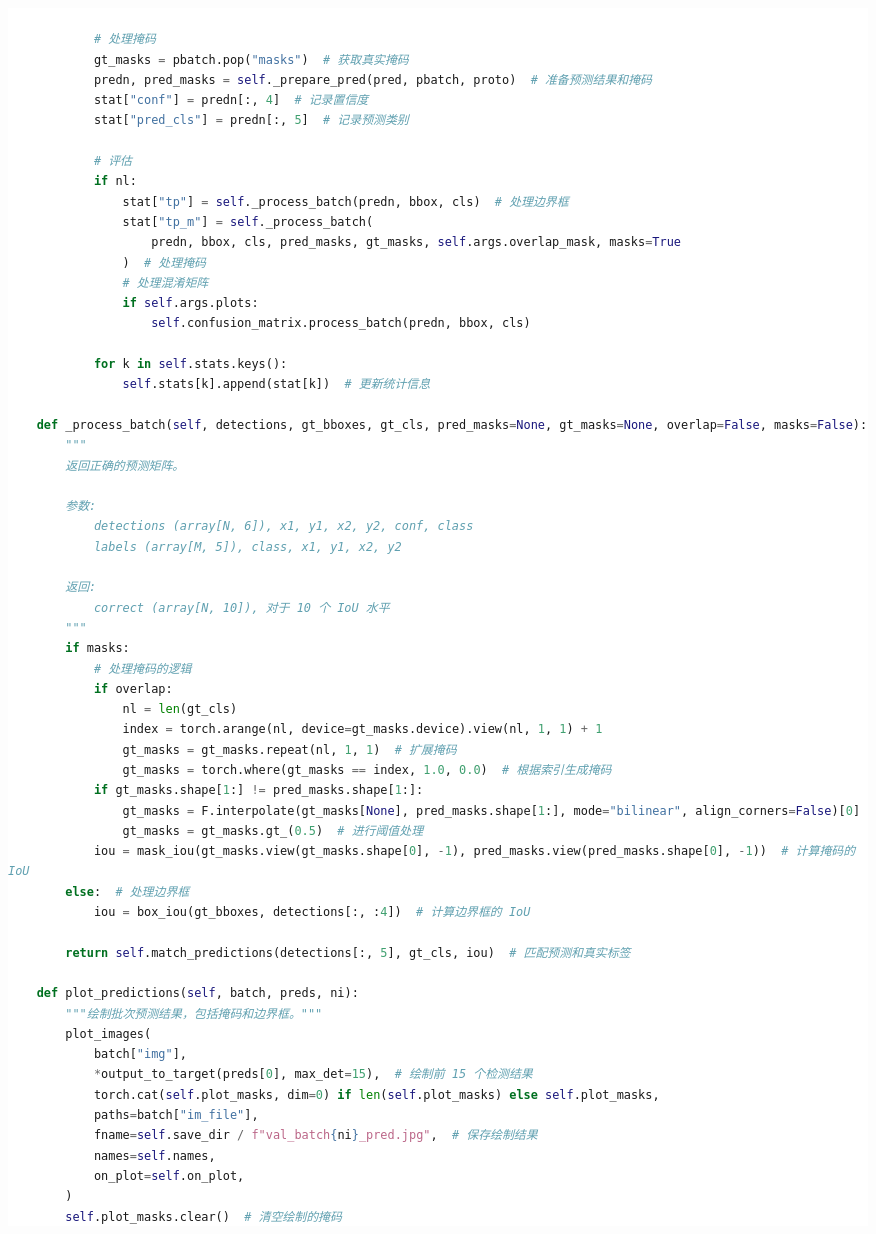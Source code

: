 ```python

            # 处理掩码
            gt_masks = pbatch.pop("masks")  # 获取真实掩码
            predn, pred_masks = self._prepare_pred(pred, pbatch, proto)  # 准备预测结果和掩码
            stat["conf"] = predn[:, 4]  # 记录置信度
            stat["pred_cls"] = predn[:, 5]  # 记录预测类别

            # 评估
            if nl:
                stat["tp"] = self._process_batch(predn, bbox, cls)  # 处理边界框
                stat["tp_m"] = self._process_batch(
                    predn, bbox, cls, pred_masks, gt_masks, self.args.overlap_mask, masks=True
                )  # 处理掩码
                # 处理混淆矩阵
                if self.args.plots:
                    self.confusion_matrix.process_batch(predn, bbox, cls)

            for k in self.stats.keys():
                self.stats[k].append(stat[k])  # 更新统计信息

    def _process_batch(self, detections, gt_bboxes, gt_cls, pred_masks=None, gt_masks=None, overlap=False, masks=False):
        """
        返回正确的预测矩阵。

        参数:
            detections (array[N, 6]), x1, y1, x2, y2, conf, class
            labels (array[M, 5]), class, x1, y1, x2, y2

        返回:
            correct (array[N, 10]), 对于 10 个 IoU 水平
        """
        if masks:
            # 处理掩码的逻辑
            if overlap:
                nl = len(gt_cls)
                index = torch.arange(nl, device=gt_masks.device).view(nl, 1, 1) + 1
                gt_masks = gt_masks.repeat(nl, 1, 1)  # 扩展掩码
                gt_masks = torch.where(gt_masks == index, 1.0, 0.0)  # 根据索引生成掩码
            if gt_masks.shape[1:] != pred_masks.shape[1:]:
                gt_masks = F.interpolate(gt_masks[None], pred_masks.shape[1:], mode="bilinear", align_corners=False)[0]
                gt_masks = gt_masks.gt_(0.5)  # 进行阈值处理
            iou = mask_iou(gt_masks.view(gt_masks.shape[0], -1), pred_masks.view(pred_masks.shape[0], -1))  # 计算掩码的 IoU
        else:  # 处理边界框
            iou = box_iou(gt_bboxes, detections[:, :4])  # 计算边界框的 IoU

        return self.match_predictions(detections[:, 5], gt_cls, iou)  # 匹配预测和真实标签

    def plot_predictions(self, batch, preds, ni):
        """绘制批次预测结果，包括掩码和边界框。"""
        plot_images(
            batch["img"],
            *output_to_target(preds[0], max_det=15),  # 绘制前 15 个检测结果
            torch.cat(self.plot_masks, dim=0) if len(self.plot_masks) else self.plot_masks,
            paths=batch["im_file"],
            fname=self.save_dir / f"val_batch{ni}_pred.jpg",  # 保存绘制结果
            names=self.names,
            on_plot=self.on_plot,
        )
        self.plot_masks.clear()  # 清空绘制的掩码
```